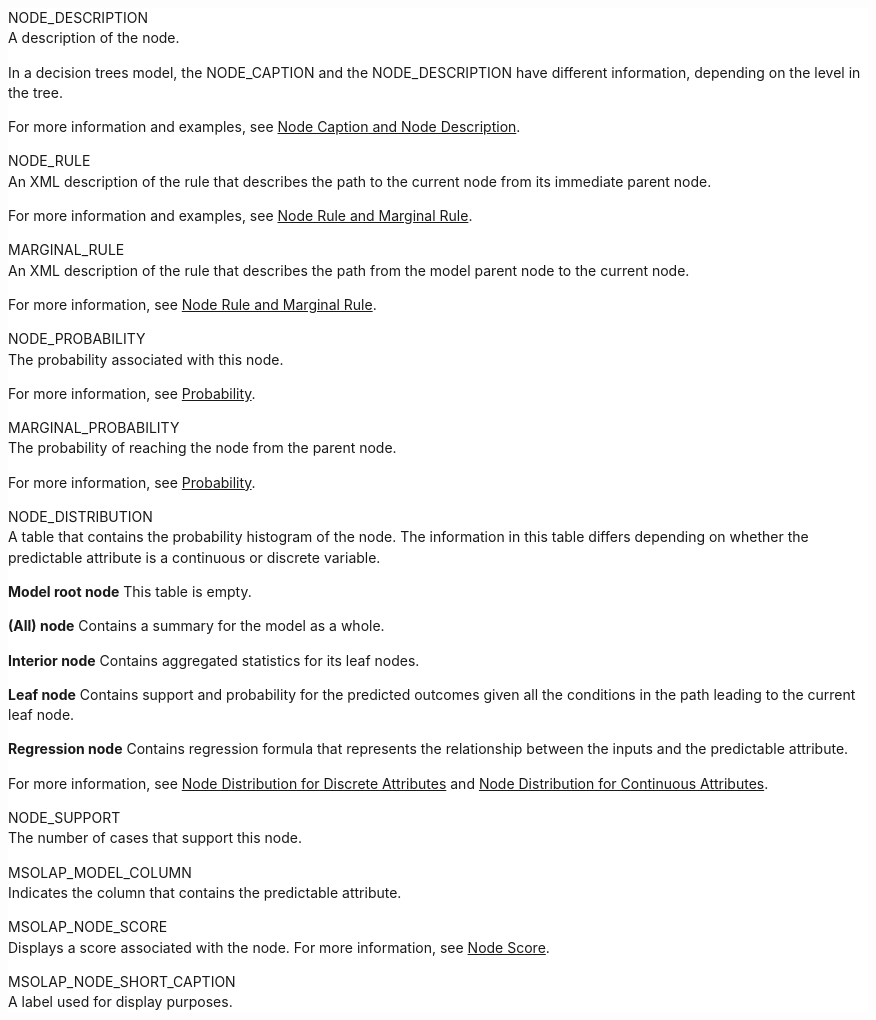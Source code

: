  NODE_DESCRIPTION  
 A description of the node.  
  
 In a decision trees model, the NODE_CAPTION and the NODE_DESCRIPTION have different information, depending on the level in the tree.  
  
 For more information and examples, see [Node Caption and Node Description](#NodeCaption).  
  
 NODE_RULE  
 An XML description of the rule that describes the path to the current node from its immediate parent node.  
  
 For more information and examples, see [Node Rule and Marginal Rule](#NodeRule).  
  
 MARGINAL_RULE  
 An XML description of the rule that describes the path from the model parent node to the current node.  
  
 For more information, see [Node Rule and Marginal Rule](#NodeRule).  
  
 NODE_PROBABILITY  
 The probability associated with this node.  
  
 For more information, see [Probability](#bkmk_NodeDist_Discrete).  
  
 MARGINAL_PROBABILITY  
 The probability of reaching the node from the parent node.  
  
 For more information, see [Probability](#bkmk_NodeDist_Discrete).  
  
 NODE_DISTRIBUTION  
 A table that contains the probability histogram of the node. The information in this table differs depending on whether the predictable attribute is a continuous or discrete variable.  
  
 **Model root node** This table is empty.  
  
 **(All) node** Contains a summary for the model as a whole.  
  
 **Interior node** Contains aggregated statistics for its leaf nodes.  
  
 **Leaf node** Contains support and probability for the predicted outcomes given all the conditions in the path leading to the current leaf node.  
  
 **Regression node** Contains regression formula that represents the relationship between the inputs and the predictable attribute.  
  
 For more information, see [Node Distribution for Discrete Attributes](#bkmk_NodeDist_Discrete) and [Node Distribution for Continuous Attributes](#bkmk_RegressionNodes).  
  
 NODE_SUPPORT  
 The number of cases that support this node.  
  
 MSOLAP_MODEL_COLUMN  
 Indicates the column that contains the predictable attribute.  
  
 MSOLAP_NODE_SCORE  
 Displays a score associated with the node. For more information, see [Node Score](#NodeScore).  
  
 MSOLAP_NODE_SHORT_CAPTION  
 A label used for display purposes.  
  